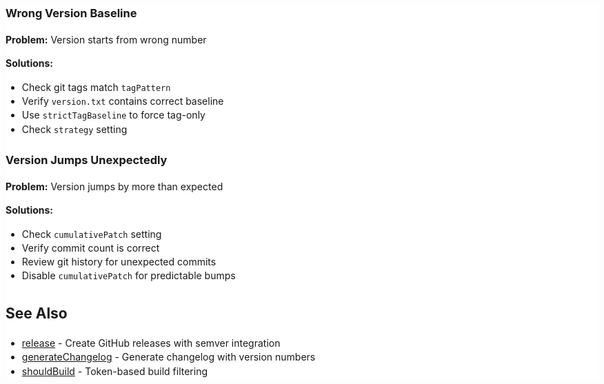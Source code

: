 ### Wrong Version Baseline

**Problem:** Version starts from wrong number

**Solutions:**

- Check git tags match `tagPattern`
- Verify `version.txt` contains correct baseline
- Use `strictTagBaseline` to force tag-only
- Check `strategy` setting

### Version Jumps Unexpectedly

**Problem:** Version jumps by more than expected

**Solutions:**

- Check `cumulativePatch` setting
- Verify commit count is correct
- Review git history for unexpected commits
- Disable `cumulativePatch` for predictable bumps

## See Also

- [release](release.md) - Create GitHub releases with semver integration
- [generateChangelog](generateChangelog.md) - Generate changelog with version numbers
- [shouldBuild](shouldBuild.md) - Token-based build filtering
